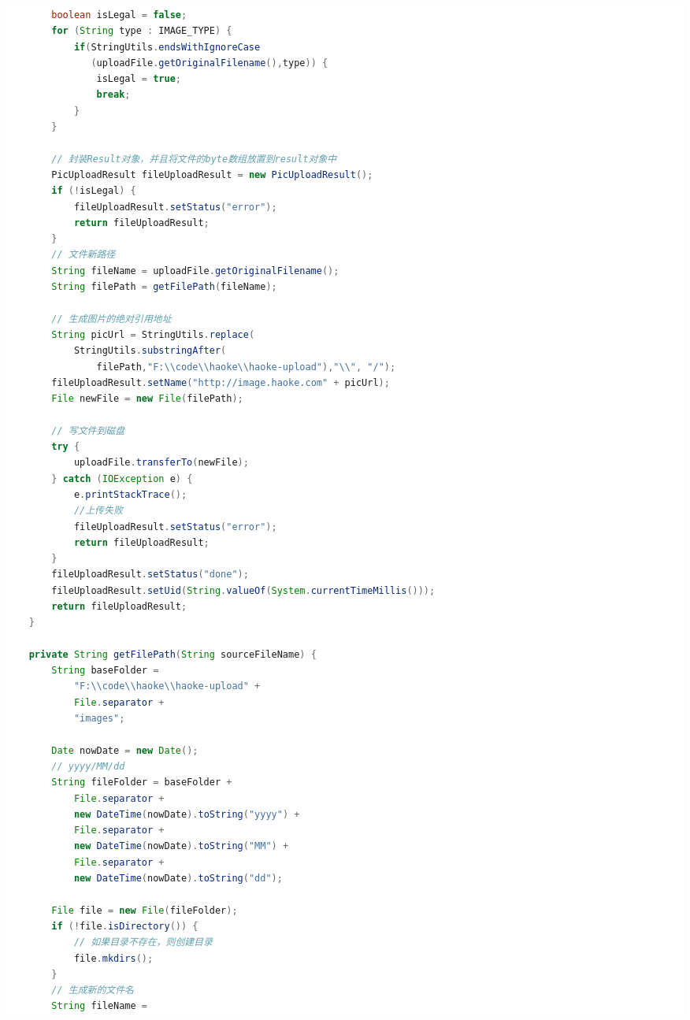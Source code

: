 ```java
        boolean isLegal = false;
        for (String type : IMAGE_TYPE) {
            if(StringUtils.endsWithIgnoreCase
               (uploadFile.getOriginalFilename(),type)) {
                isLegal = true;
                break;
            }
        } 

        // 封装Result对象，并且将文件的byte数组放置到result对象中
        PicUploadResult fileUploadResult = new PicUploadResult();
        if (!isLegal) {
            fileUploadResult.setStatus("error");
            return fileUploadResult;
        }
        // 文件新路径
        String fileName = uploadFile.getOriginalFilename();
        String filePath = getFilePath(fileName);

        // 生成图片的绝对引用地址
        String picUrl = StringUtils.replace(
            StringUtils.substringAfter(
                filePath,"F:\\code\\haoke\\haoke-upload"),"\\", "/");
        fileUploadResult.setName("http://image.haoke.com" + picUrl);
        File newFile = new File(filePath);

        // 写文件到磁盘
        try {
            uploadFile.transferTo(newFile);
        } catch (IOException e) {
            e.printStackTrace();
            //上传失败
            fileUploadResult.setStatus("error");
            return fileUploadResult;
        } 
        fileUploadResult.setStatus("done");
        fileUploadResult.setUid(String.valueOf(System.currentTimeMillis()));
        return fileUploadResult;
    } 

    private String getFilePath(String sourceFileName) {
        String baseFolder = 
            "F:\\code\\haoke\\haoke-upload" + 
            File.separator + 
            "images";

        Date nowDate = new Date();
        // yyyy/MM/dd
        String fileFolder = baseFolder + 
            File.separator + 
            new DateTime(nowDate).toString("yyyy") + 
            File.separator + 
            new DateTime(nowDate).toString("MM") +
            File.separator + 
            new DateTime(nowDate).toString("dd");

        File file = new File(fileFolder);
        if (!file.isDirectory()) {
            // 如果目录不存在，则创建目录
            file.mkdirs();
        } 
        // 生成新的文件名
        String fileName = 
```